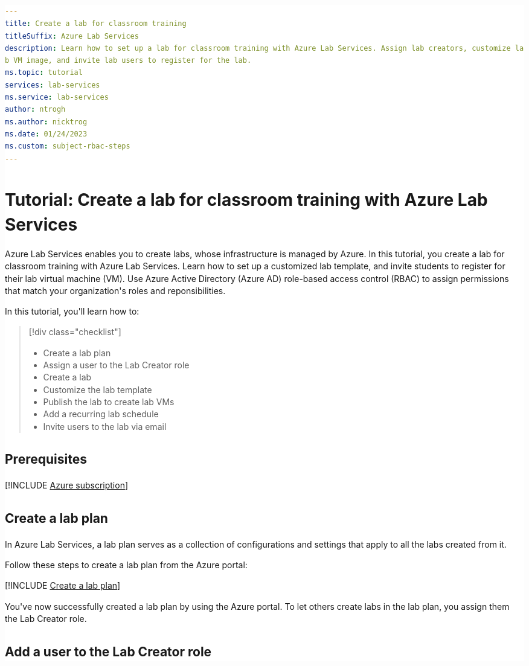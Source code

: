 ```yaml
---
title: Create a lab for classroom training
titleSuffix: Azure Lab Services
description: Learn how to set up a lab for classroom training with Azure Lab Services. Assign lab creators, customize lab VM image, and invite lab users to register for the lab.
ms.topic: tutorial
services: lab-services
ms.service: lab-services
author: ntrogh
ms.author: nicktrog
ms.date: 01/24/2023
ms.custom: subject-rbac-steps
---
```


# Tutorial: Create a lab for classroom training with Azure Lab Services

Azure Lab Services enables you to create labs, whose infrastructure is managed by Azure. In this tutorial, you create a lab for classroom training with Azure Lab Services. Learn how to set up a customized lab template, and invite students to register for their lab virtual machine (VM). Use Azure Active Directory (Azure AD) role-based access control (RBAC) to assign permissions that match your organization's roles and reponsibilities.

In this tutorial, you'll learn how to:

> [!div class="checklist"]
> * Create a lab plan
> * Assign a user to the Lab Creator role
> * Create a lab
> * Customize the lab template
> * Publish the lab to create lab VMs
> * Add a recurring lab schedule
> * Invite users to the lab via email

## Prerequisites

[!INCLUDE [Azure subscription](./includes/lab-services-prerequisite-subscription.md)]

## Create a lab plan

In Azure Lab Services, a lab plan serves as a collection of configurations and settings that apply to all the labs created from it.

Follow these steps to create a lab plan from the Azure portal:

[!INCLUDE [Create a lab plan](./includes/lab-services-tutorial-create-lab-plan.md)]

You've now successfully created a lab plan by using the Azure portal. To let others create labs in the lab plan, you assign them the Lab Creator role.

## Add a user to the Lab Creator role
